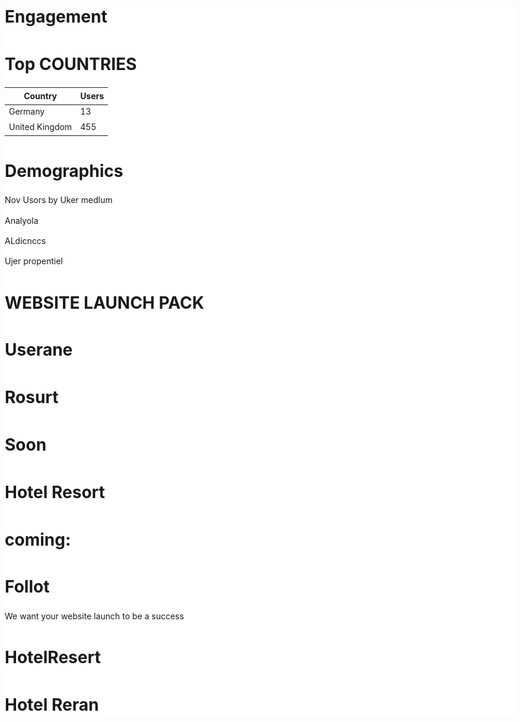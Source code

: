 # Engagement

# Top COUNTRIES

|Country|Users|
|---|---|
|Germany|13|
|United Kingdom|455|

# Demographics

Nov Usors by Uker medlum

Analyola

ALdicnccs

Ujer propentiel
# WEBSITE LAUNCH PACK

# Userane

# Rosurt

# Soon

# Hotel Resort

# coming:

# Follot

We want your website launch to be a success

# HotelResert

# Hotel Reran
